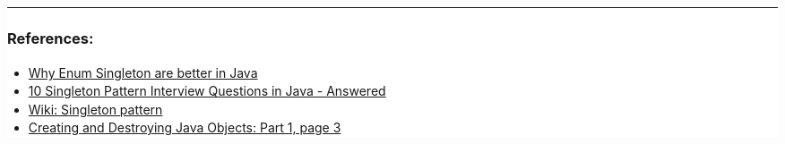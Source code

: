 
---

### References:
- [Why Enum Singleton are better in Java](http://javarevisited.blogspot.gr/2012/07/why-enum-singleton-are-better-in-java.html)
- [10 Singleton Pattern Interview Questions in Java - Answered](http://javarevisited.blogspot.sg/2011/03/10-interview-questions-on-singleton.html)
- [Wiki: Singleton pattern](http://en.wikipedia.org/wiki/Singleton_pattern)
- [Creating and Destroying Java Objects: Part 1, page 3](http://www.drdobbs.com/jvm/creating-and-destroying-java-objects-par/208403883?pgno=3)